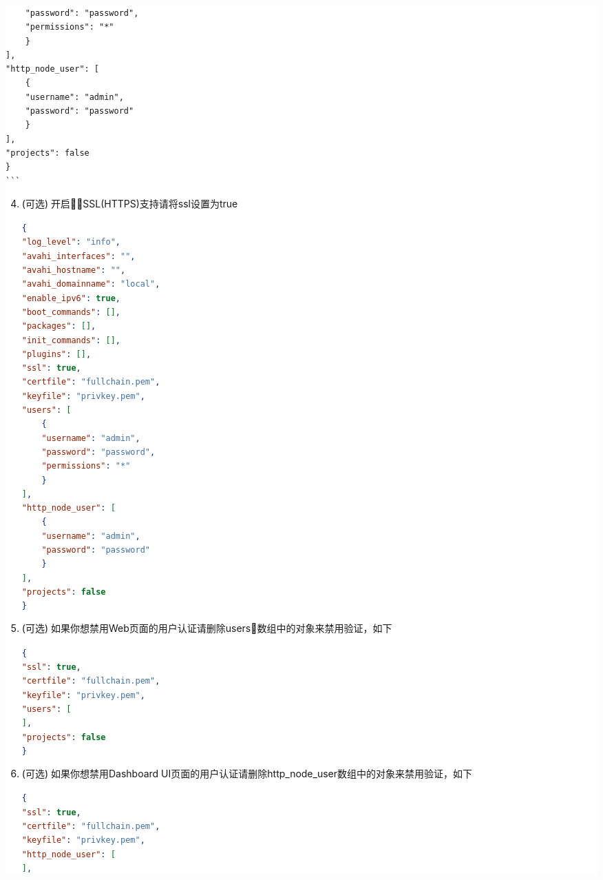         "password": "password",
        "permissions": "*"
        }
    ],
    "http_node_user": [
        {
        "username": "admin",
        "password": "password"
        }
    ],
    "projects": false
    }
    ```

4. (可选) 开启SSL(HTTPS)支持请将ssl设置为true
    ```json
    {
    "log_level": "info",
    "avahi_interfaces": "",
    "avahi_hostname": "",
    "avahi_domainname": "local",
    "enable_ipv6": true,
    "boot_commands": [],
    "packages": [],
    "init_commands": [],
    "plugins": [],
    "ssl": true,
    "certfile": "fullchain.pem",
    "keyfile": "privkey.pem",
    "users": [
        {
        "username": "admin",
        "password": "password",
        "permissions": "*"
        }
    ],
    "http_node_user": [
        {
        "username": "admin",
        "password": "password"
        }
    ],
    "projects": false
    }
    ```
5. (可选) 如果你想禁用Web页面的用户认证请删除users数组中的对象来禁用验证，如下
    ```json
    {
    "ssl": true,
    "certfile": "fullchain.pem",
    "keyfile": "privkey.pem",
    "users": [
    ],
    "projects": false
    }
    ```
6. (可选) 如果你想禁用Dashboard UI页面的用户认证请删除http_node_user数组中的对象来禁用验证，如下
    ```json
    {
    "ssl": true,
    "certfile": "fullchain.pem",
    "keyfile": "privkey.pem",
    "http_node_user": [
    ],
